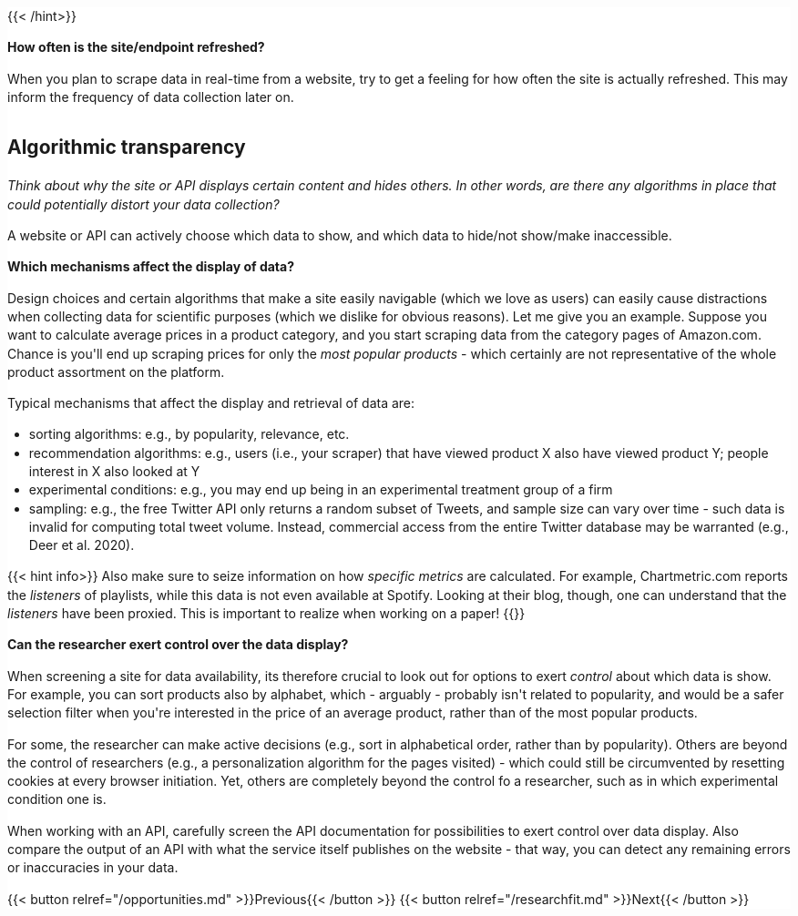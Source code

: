 {{< /hint>}}

__How often is the site/endpoint refreshed?__

When you plan to scrape data in real-time from a website, try to get a feeling for how often the site is actually refreshed. This may inform the frequency of data collection later on.


## Algorithmic transparency

*Think about why the site or API displays certain content and hides others. In other words, are there any algorithms in place that could potentially distort your data collection?*

A website or API can actively choose which data to show, and which data to hide/not show/make inaccessible.

__Which mechanisms affect the display of data?__

Design choices and certain algorithms that make a site easily navigable (which we love as users) can easily cause distractions when collecting data for scientific purposes (which we dislike for obvious reasons). Let me give you an example. Suppose you want to calculate average prices in a product category, and you start scraping data from the category pages of Amazon.com. Chance is you'll end up scraping prices for only the *most popular products* - which certainly are not representative of the whole product assortment on the platform.

Typical mechanisms that affect the display and retrieval of data are:
- sorting algorithms: e.g., by popularity, relevance, etc.
- recommendation algorithms: e.g., users (i.e., your scraper) that have viewed product X also have viewed product Y; people interest in X also looked at Y
- experimental conditions: e.g., you may end up being in an experimental treatment group of a firm
- sampling: e.g., the free Twitter API only returns a random subset of Tweets, and sample size can vary over time - such data is invalid for computing total tweet volume. Instead, commercial access from the entire Twitter database may be warranted (e.g., Deer et al. 2020).

{{< hint info>}}
Also make sure to seize information on how *specific metrics* are calculated. For example, Chartmetric.com reports the *listeners* of playlists, while this data is not even available at Spotify. Looking at their blog, though, one can understand that the *listeners* have been proxied. This is important to realize when working on a paper!
{{</hint>}}


__Can the researcher exert control over the data display?__

When screening a site for data availability, its therefore crucial to look out for options to exert *control* about which data is show. For example, you can sort products also by alphabet, which - arguably - probably isn't related to popularity, and would be a safer selection filter when you're interested in the price of an average product, rather than of the most popular products.

For some, the researcher can make active decisions (e.g., sort in alphabetical order, rather than by popularity). Others are beyond the control of researchers (e.g., a personalization algorithm for the pages visited) - which could still be circumvented by resetting cookies at every browser initiation. Yet, others are completely beyond the control fo a researcher, such as in which experimental condition one is.

When working with an API, carefully screen the API documentation for possibilities to exert control over data display. Also compare the output of an API with what the service itself publishes on the website - that way, you can detect any remaining errors or inaccuracies in your data.

{{< button relref="/opportunities.md" >}}Previous{{< /button >}}
{{< button relref="/researchfit.md" >}}Next{{< /button >}}
